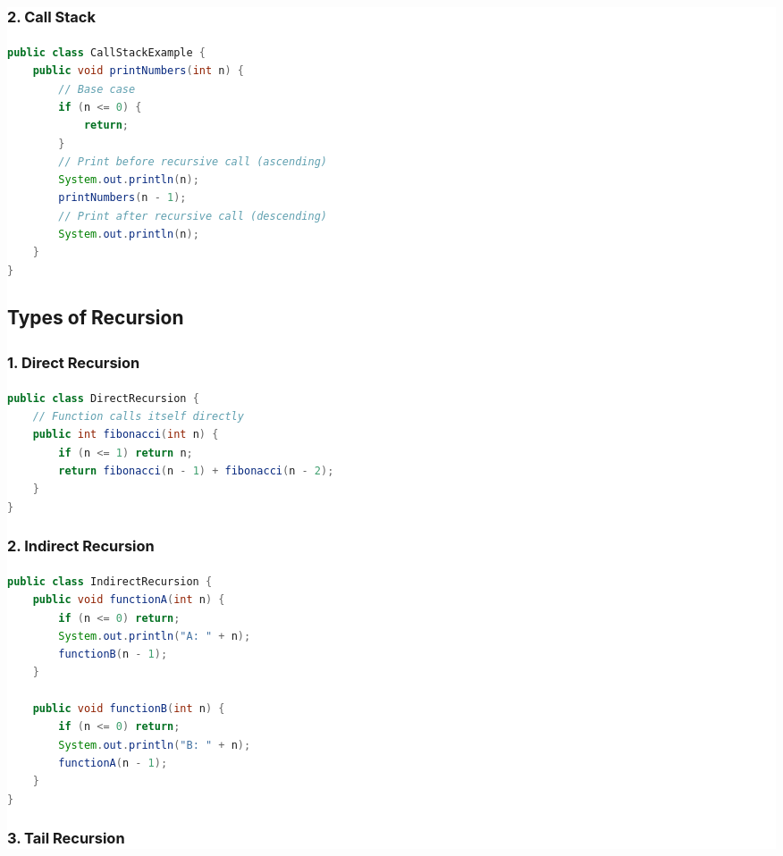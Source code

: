 ### 2. Call Stack

```java
public class CallStackExample {
    public void printNumbers(int n) {
        // Base case
        if (n <= 0) {
            return;
        }
        // Print before recursive call (ascending)
        System.out.println(n);
        printNumbers(n - 1);
        // Print after recursive call (descending)
        System.out.println(n);
    }
}
```

## Types of Recursion

### 1. Direct Recursion

```java
public class DirectRecursion {
    // Function calls itself directly
    public int fibonacci(int n) {
        if (n <= 1) return n;
        return fibonacci(n - 1) + fibonacci(n - 2);
    }
}
```

### 2. Indirect Recursion

```java
public class IndirectRecursion {
    public void functionA(int n) {
        if (n <= 0) return;
        System.out.println("A: " + n);
        functionB(n - 1);
    }

    public void functionB(int n) {
        if (n <= 0) return;
        System.out.println("B: " + n);
        functionA(n - 1);
    }
}
```

### 3. Tail Recursion
